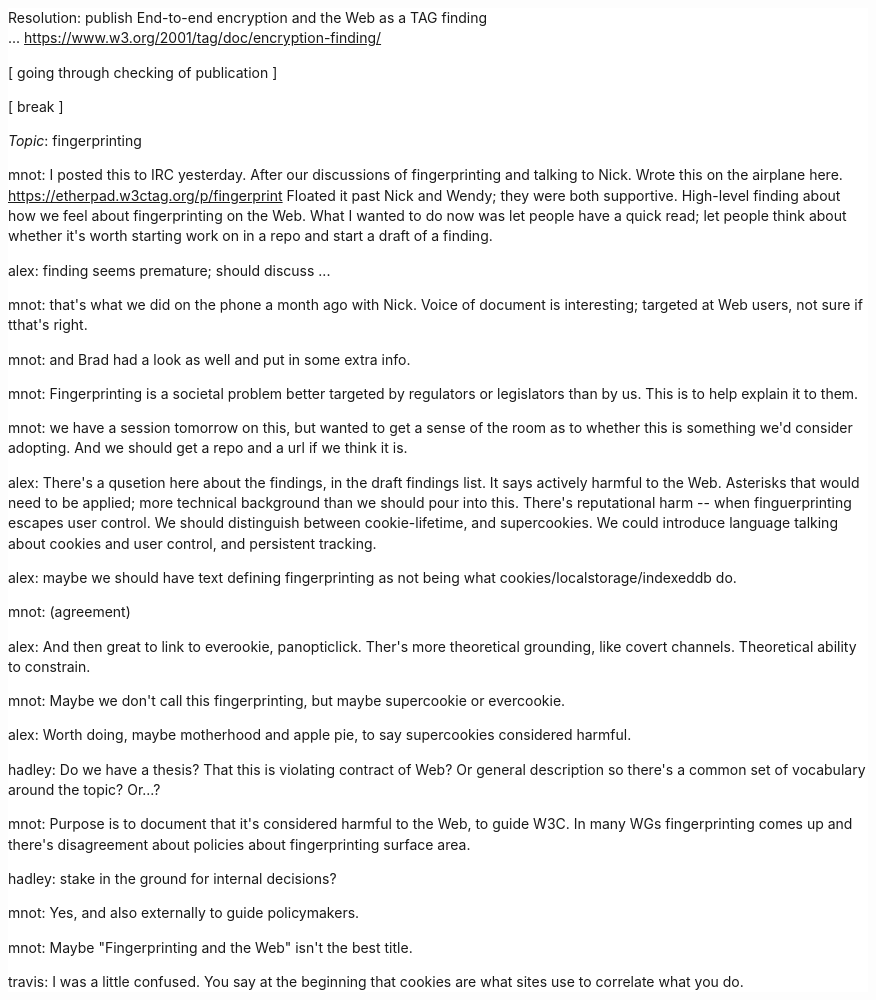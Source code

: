 Resolution: publish End-to-end encryption and the Web as a TAG finding  
... https://www.w3.org/2001/tag/doc/encryption-finding/

[ going through checking of publication ]

[ break ]

*Topic*: fingerprinting

mnot: I posted this to IRC yesterday.  After our discussions of fingerprinting and talking to Nick.  Wrote this on the airplane here.  https://etherpad.w3ctag.org/p/fingerprint  Floated it past Nick and Wendy; they were both supportive.  High-level finding about how we  feel about fingerprinting on the Web.  What I wanted to do now was let people have a quick read; let people think about whether it's worth starting work on in a repo and start a draft of a finding.

alex: finding seems premature; should discuss ...

mnot: that's what we did on the phone a month ago with Nick.  Voice of document is interesting; targeted at Web users, not sure if tthat's right.

mnot: and Brad had a look as well and put in some extra info.

mnot: Fingerprinting is a societal problem better targeted by regulators or legislators than by us.  This is to help explain it to them.

mnot: we have a session tomorrow on this, but wanted to get a sense of the room as to whether this is something we'd consider adopting.  And we should get a repo and a url if we think it is.

alex: There's a qusetion here about the findings, in the draft findings list.  It says actively harmful to the Web.  Asterisks that would need to be applied; more technical background than we should pour into this.  There's reputational harm -- when finguerprinting escapes user control.  We should distinguish between cookie-lifetime, and supercookies.  We could introduce language talking about cookies and user control, and persistent tracking.

alex: maybe we should have text defining fingerprinting as not being what cookies/localstorage/indexeddb do.

mnot: (agreement)

alex: And then great to link to everookie, panopticlick.  Ther's more theoretical grounding, like covert channels.  Theoretical ability to constrain.

mnot: Maybe we don't call this fingerprinting, but maybe supercookie or evercookie.

alex: Worth doing, maybe motherhood and apple pie, to say supercookies considered harmful.

hadley: Do we have a thesis?  That this is violating contract of Web?  Or general description so there's a common set of vocabulary around the topic? Or...?

mnot: Purpose is to document that it's considered harmful to the Web, to guide W3C.  In many WGs fingerprinting comes up and there's disagreement about policies about fingerprinting surface area.

hadley: stake in the ground for internal decisions?

mnot: Yes, and also externally to guide policymakers.

mnot: Maybe "Fingerprinting and the Web" isn't the best title.

travis: I was a little confused.  You say at the beginning that cookies are what sites use to correlate what you do.
